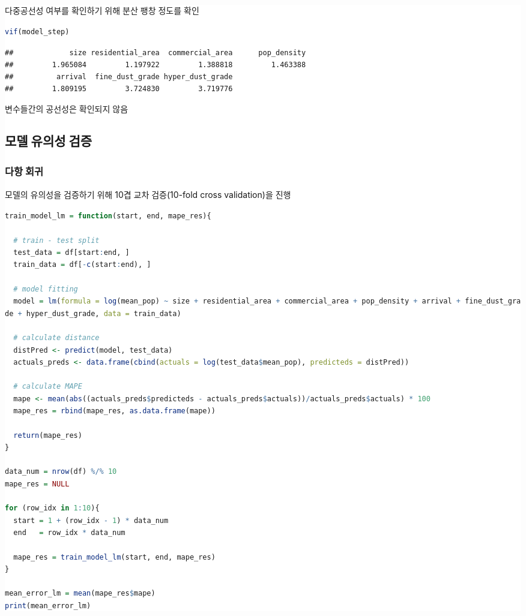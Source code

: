 다중공선성 여부를 확인하기 위해 분산 팽창 정도를 확인


```r
vif(model_step)
```

```
##             size residential_area  commercial_area      pop_density 
##         1.965084         1.197922         1.388818         1.463388 
##          arrival  fine_dust_grade hyper_dust_grade 
##         1.809195         3.724830         3.719776
```

변수들간의 공선성은 확인되지 않음

## 모델 유의성 검증
### 다항 회귀
모델의 유의성을 검증하기 위해 10겹 교차 검증(10-fold cross validation)을 진행


```r
train_model_lm = function(start, end, mape_res){
  
  # train - test split
  test_data = df[start:end, ]
  train_data = df[-c(start:end), ]
  
  # model fitting
  model = lm(formula = log(mean_pop) ~ size + residential_area + commercial_area + pop_density + arrival + fine_dust_grade + hyper_dust_grade, data = train_data)
  
  # calculate distance
  distPred <- predict(model, test_data)
  actuals_preds <- data.frame(cbind(actuals = log(test_data$mean_pop), predicteds = distPred))
  
  # calculate MAPE 
  mape <- mean(abs((actuals_preds$predicteds - actuals_preds$actuals))/actuals_preds$actuals) * 100
  mape_res = rbind(mape_res, as.data.frame(mape))
  
  return(mape_res)
}

data_num = nrow(df) %/% 10
mape_res = NULL

for (row_idx in 1:10){
  start = 1 + (row_idx - 1) * data_num
  end   = row_idx * data_num

  mape_res = train_model_lm(start, end, mape_res)
}

mean_error_lm = mean(mape_res$mape)
print(mean_error_lm)
```
